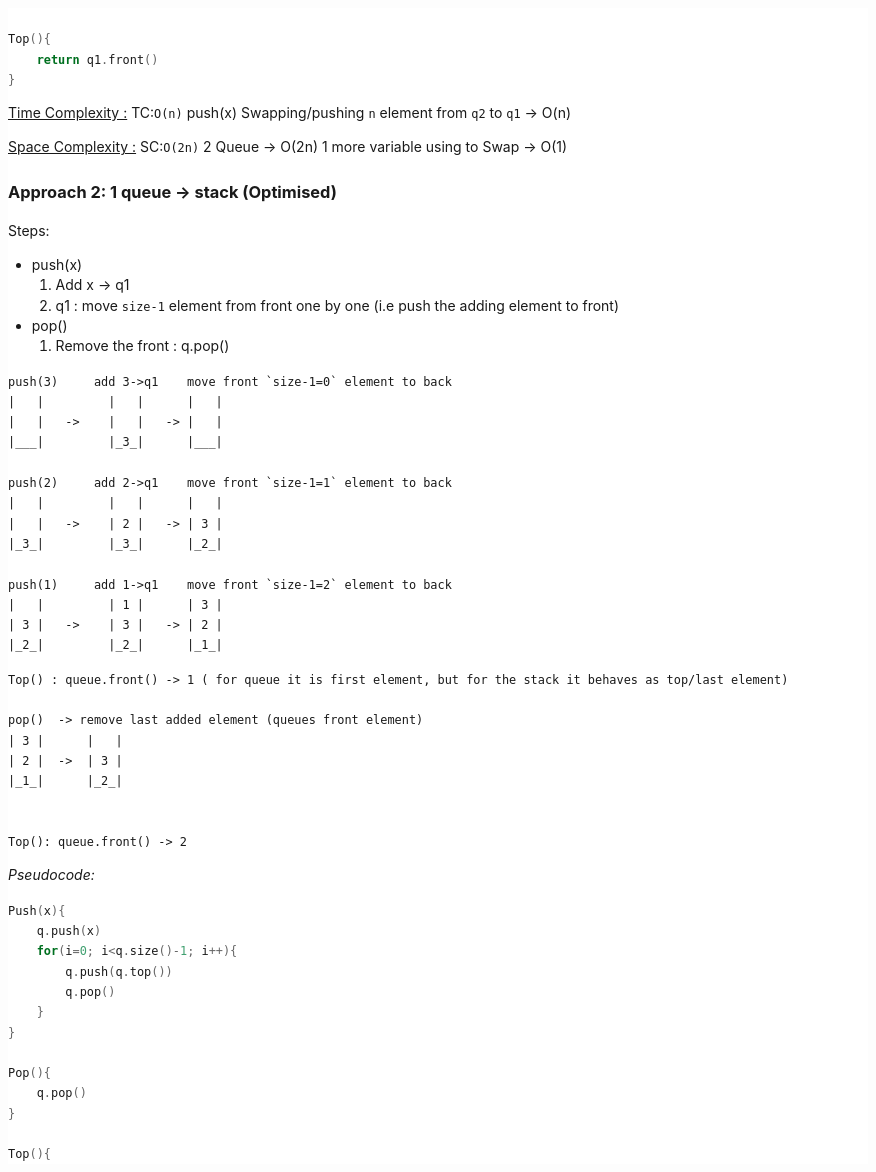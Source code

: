 ```cpp

Top(){
	return q1.front()
}
```

<Ins>Time Complexity :</ins>  TC:`O(n)`
push(x) Swapping/pushing `n` element from `q2` to `q1` -> O(n)

<Ins>Space Complexity :</ins>   SC:`O(2n)`
2 Queue -> O(2n)
1 more variable using to Swap -> O(1)
### Approach 2: 1 queue -> stack (Optimised)

Steps:
- push(x)
	1.  Add x -> q1
	2. q1 : move `size-1` element from front one by one (i.e push the adding element to front)
- pop()
	 1. Remove the front : q.pop()

```
push(3)     add 3->q1    move front `size-1=0` element to back
|   |         |   |      |   |
|   |   ->    |   |   -> |   |
|___|         |_3_|      |___|

push(2)     add 2->q1    move front `size-1=1` element to back
|   |         |   |      |   |
|   |   ->    | 2 |   -> | 3 |
|_3_|         |_3_|      |_2_|

push(1)     add 1->q1    move front `size-1=2` element to back
|   |         | 1 |      | 3 |
| 3 |   ->    | 3 |   -> | 2 |
|_2_|         |_2_|      |_1_|
```

```
Top() : queue.front() -> 1 ( for queue it is first element, but for the stack it behaves as top/last element)

pop()  -> remove last added element (queues front element)
| 3 |      |   |
| 2 |  ->  | 3 |
|_1_|      |_2_|


Top(): queue.front() -> 2
```

*Pseudocode:*
```cpp
Push(x){
	q.push(x)
	for(i=0; i<q.size()-1; i++){
		q.push(q.top())
		q.pop()
	}
}

Pop(){
	q.pop()
}

Top(){
```